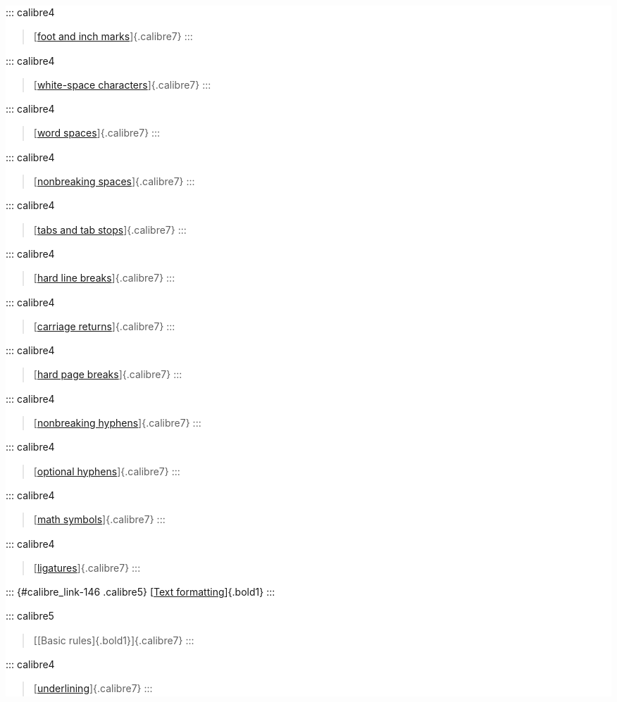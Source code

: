 ::: calibre4
> [[foot and inch marks](#calibre_link-27)]{.calibre7}
:::

::: calibre4
> [[white-space characters](#calibre_link-28)]{.calibre7}
:::

::: calibre4
> [[word spaces](#calibre_link-29)]{.calibre7}
:::

::: calibre4
> [[nonbreaking spaces](#calibre_link-30)]{.calibre7}
:::

::: calibre4
> [[tabs and tab stops](#calibre_link-31)]{.calibre7}
:::

::: calibre4
> [[hard line breaks](#calibre_link-32)]{.calibre7}
:::

::: calibre4
> [[carriage returns](#calibre_link-33)]{.calibre7}
:::

::: calibre4
> [[hard page breaks](#calibre_link-34)]{.calibre7}
:::

::: calibre4
> [[nonbreaking hyphens](#calibre_link-35)]{.calibre7}
:::

::: calibre4
> [[optional hyphens](#calibre_link-36)]{.calibre7}
:::

::: calibre4
> [[math symbols](#calibre_link-37)]{.calibre7}
:::

::: calibre4
> [[ligatures](#calibre_link-38)]{.calibre7}
:::

::: {#calibre_link-146 .calibre5}
[[Text formatting](#calibre_link-39)]{.bold1}
:::

::: calibre5
> [[Basic rules]{.bold1}]{.calibre7}
:::

::: calibre4
> [[underlining](#calibre_link-40)]{.calibre7}
:::
